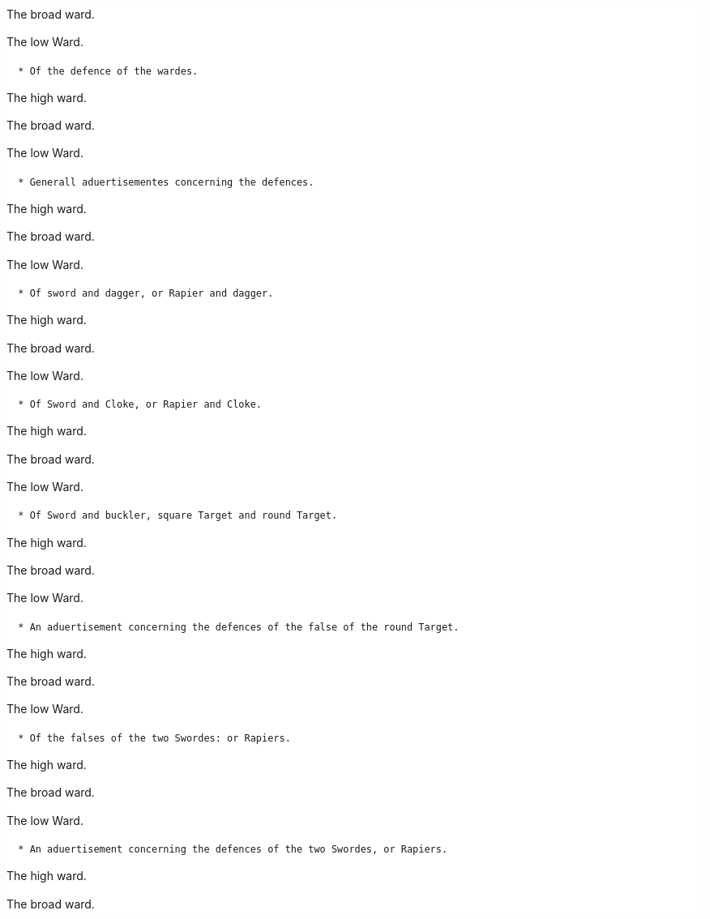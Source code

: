 The broad ward.

The low Ward.

      * Of the defence of the wardes.

The high ward.

The broad ward.

The low Ward.

      * Generall aduertisementes concerning the defences.

The high ward.

The broad ward.

The low Ward.

      * Of sword and dagger, or Rapier and dagger.

The high ward.

The broad ward.

The low Ward.

      * Of Sword and Cloke, or Rapier and Cloke.

The high ward.

The broad ward.

The low Ward.

      * Of Sword and buckler, square Target and round Target.

The high ward.

The broad ward.

The low Ward.

      * An aduertisement concerning the defences of the false of the round Target.

The high ward.

The broad ward.

The low Ward.

      * Of the falses of the two Swordes: or Rapiers.

The high ward.

The broad ward.

The low Ward.

      * An aduertisement concerning the defences of the two Swordes, or Rapiers.

The high ward.

The broad ward.
